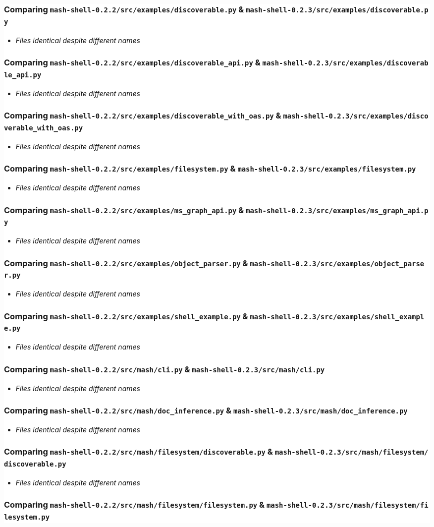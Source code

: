 ### Comparing `mash-shell-0.2.2/src/examples/discoverable.py` & `mash-shell-0.2.3/src/examples/discoverable.py`

 * *Files identical despite different names*

### Comparing `mash-shell-0.2.2/src/examples/discoverable_api.py` & `mash-shell-0.2.3/src/examples/discoverable_api.py`

 * *Files identical despite different names*

### Comparing `mash-shell-0.2.2/src/examples/discoverable_with_oas.py` & `mash-shell-0.2.3/src/examples/discoverable_with_oas.py`

 * *Files identical despite different names*

### Comparing `mash-shell-0.2.2/src/examples/filesystem.py` & `mash-shell-0.2.3/src/examples/filesystem.py`

 * *Files identical despite different names*

### Comparing `mash-shell-0.2.2/src/examples/ms_graph_api.py` & `mash-shell-0.2.3/src/examples/ms_graph_api.py`

 * *Files identical despite different names*

### Comparing `mash-shell-0.2.2/src/examples/object_parser.py` & `mash-shell-0.2.3/src/examples/object_parser.py`

 * *Files identical despite different names*

### Comparing `mash-shell-0.2.2/src/examples/shell_example.py` & `mash-shell-0.2.3/src/examples/shell_example.py`

 * *Files identical despite different names*

### Comparing `mash-shell-0.2.2/src/mash/cli.py` & `mash-shell-0.2.3/src/mash/cli.py`

 * *Files identical despite different names*

### Comparing `mash-shell-0.2.2/src/mash/doc_inference.py` & `mash-shell-0.2.3/src/mash/doc_inference.py`

 * *Files identical despite different names*

### Comparing `mash-shell-0.2.2/src/mash/filesystem/discoverable.py` & `mash-shell-0.2.3/src/mash/filesystem/discoverable.py`

 * *Files identical despite different names*

### Comparing `mash-shell-0.2.2/src/mash/filesystem/filesystem.py` & `mash-shell-0.2.3/src/mash/filesystem/filesystem.py`
